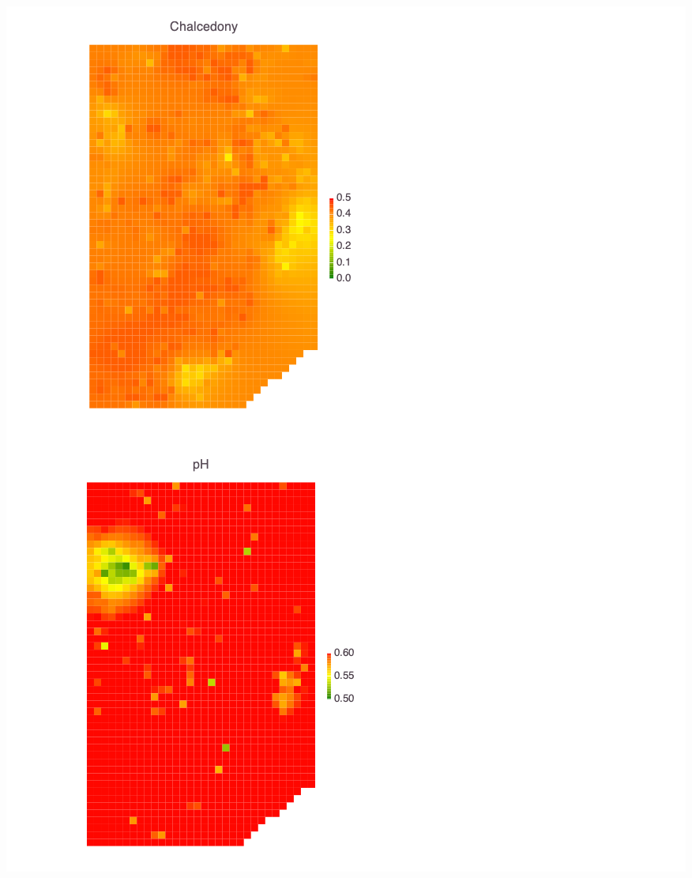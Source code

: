 

    


    
![png](GeoThermalCloud_Utah_files/GeoThermalCloud_Utah_53_3.png)
    



    
![png](GeoThermalCloud_Utah_files/GeoThermalCloud_Utah_53_4.png)
    